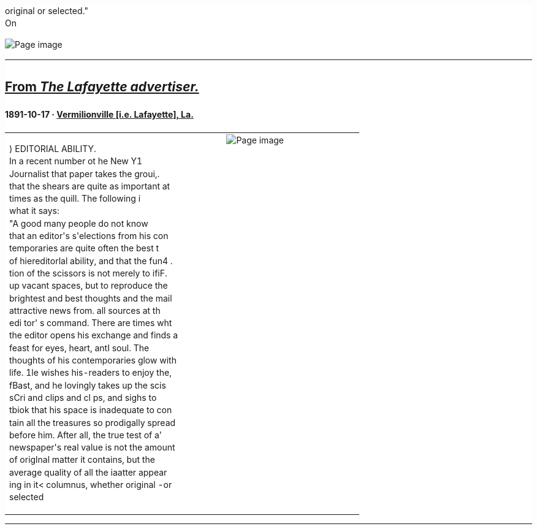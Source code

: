 original or selected.&quot;  
On
</td><td style="width: 50%; max-height: 75%; margin: auto; display: block;">
<img alt="Page image" src="https://tile.loc.gov/image-services/iiif/service:ndnp:msar:batch_msar_daisy_ver01:data:sn87065532:00295878824:1891101601:0165/pct:40.072566,68.975511,12.437009,21.272279/!600,600/0/default.jpg"/>
</td>
</tr></table>

---

## [From _The Lafayette advertiser._](https://www.loc.gov/resource/sn86079068/1891-10-17/ed-1/?sp=1)

#### 1891-10-17 &middot; [Vermilionville [i.e. Lafayette], La.](http://dbpedia.org/resource/Lafayette%2C_Louisiana)

<table style="width: 100%;"><tr><td style="width: 50%">

  
  
) EDITORIAL ABILITY.  
In a recent number ot he New Y1  
Journalist that paper takes the groui,.  
that the shears are quite as important at  
times as the quill. The following i  
what it says:  
&quot;A good many people do not know­  
that an editor&#x27;s s&#x27;elections from his con  
temporaries are quite often the best t  
of hiereditorlal ability, and that the fun4 .  
tion of the scissors is not merely to ifiF.  
up vacant spaces, but to reproduce the  
brightest and best thoughts and the mail  
attractive news from. all sources at th  
edi tor&#x27; s command. There are times wht  
the editor opens his exchange and finds a  
feast for eyes, heart, antI soul. The  
thoughts of his contemporaries glow with  
life. 1le wishes his-readers to enjoy the,  
fBast, and he lovingly takes up the scis­  
sCri and clips and cl ps, and sighs to  
tbiok that his space is inadequate to con­  
tain all the treasures so prodigally spread  
before him. After all, the true test of a&#x27;  
newspaper&#x27;s real value is not the amount  
of origlnal matter it contains, but the  
average quality of all the iaatter appear­  
ing in it&lt; columnus, whether original -or  
selected
</td><td style="width: 50%; max-height: 75%; margin: auto; display: block;">
<img alt="Page image" src="https://tile.loc.gov/image-services/iiif/service:ndnp:lu:batch_lu_connolly_ver01:data:sn86079068:0020029922A:1891101701:0518/pct:82.330827,12.134274,16.259398,14.811912/!600,600/0/default.jpg"/>
</td>
</tr></table>

---
